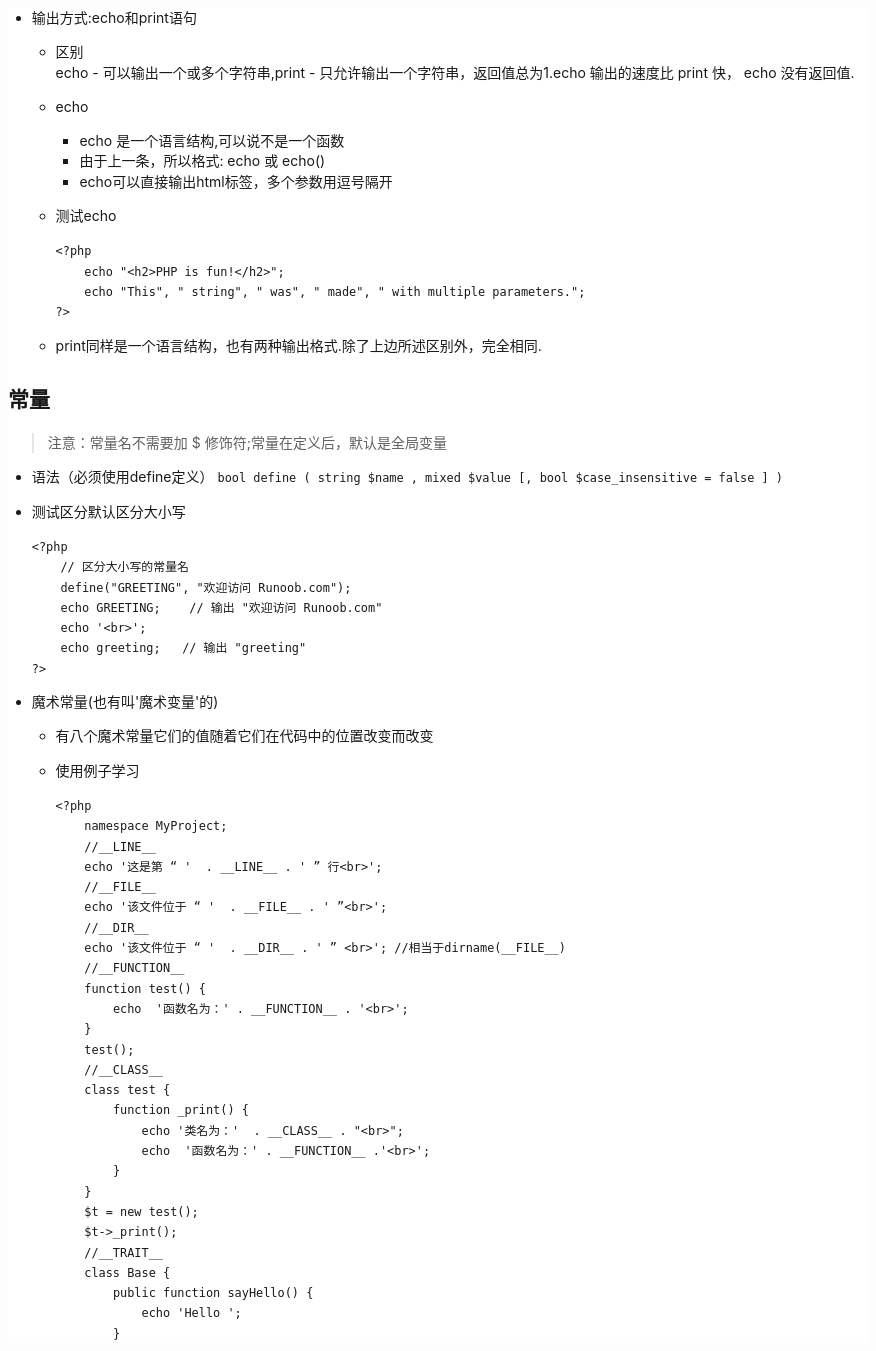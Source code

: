* 输出方式:echo和print语句
    * 区别  
        echo - 可以输出一个或多个字符串,print - 只允许输出一个字符串，返回值总为1.echo 输出的速度比 print 快， echo 没有返回值.
    * echo
        * echo 是一个语言结构,可以说不是一个函数
        * 由于上一条，所以格式: echo 或 echo()
        * echo可以直接输出html标签，多个参数用逗号隔开
    * 测试echo
        
        ```
        <?php
            echo "<h2>PHP is fun!</h2>";
            echo "This", " string", " was", " made", " with multiple parameters.";
        ?>
        ```
    * print同样是一个语言结构，也有两种输出格式.除了上边所述区别外，完全相同.

## 常量
> 注意：常量名不需要加 $ 修饰符;常量在定义后，默认是全局变量

* 语法（必须使用define定义）
    `bool define ( string $name , mixed $value [, bool $case_insensitive = false ] )`
* 测试区分默认区分大小写
    
    ```
    <?php
        // 区分大小写的常量名
        define("GREETING", "欢迎访问 Runoob.com");
        echo GREETING;    // 输出 "欢迎访问 Runoob.com"
        echo '<br>';
        echo greeting;   // 输出 "greeting"
    ?>
    ```
* 魔术常量(也有叫'魔术变量'的)
    * 有八个魔术常量它们的值随着它们在代码中的位置改变而改变
    * 使用例子学习
        
        ```
        <?php
            namespace MyProject;
            //__LINE__
            echo '这是第 “ '  . __LINE__ . ' ” 行<br>';
            //__FILE__
            echo '该文件位于 “ '  . __FILE__ . ' ”<br>';
            //__DIR__
            echo '该文件位于 “ '  . __DIR__ . ' ” <br>'; //相当于dirname(__FILE__)
            //__FUNCTION__
            function test() {
                echo  '函数名为：' . __FUNCTION__ . '<br>';
            }
            test();
            //__CLASS__
            class test {
                function _print() {
                    echo '类名为：'  . __CLASS__ . "<br>";
                    echo  '函数名为：' . __FUNCTION__ .'<br>';
                }
            }
            $t = new test();
            $t->_print();
            //__TRAIT__
            class Base {
                public function sayHello() {
                    echo 'Hello ';
                }